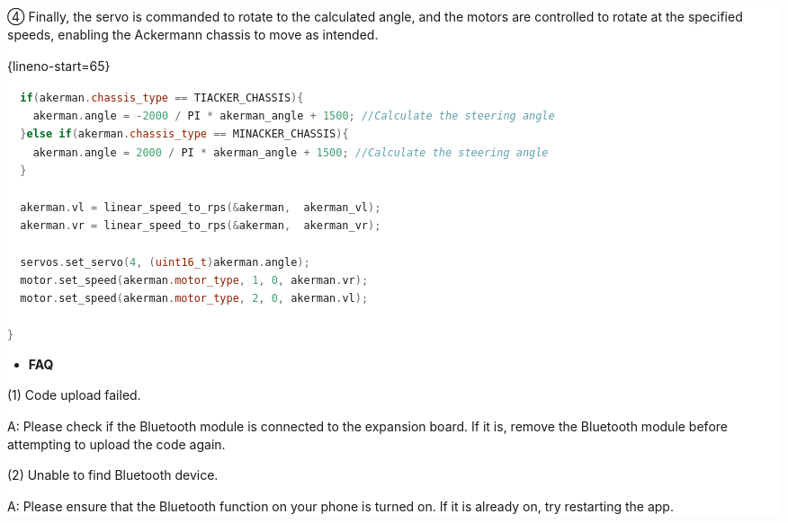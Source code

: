 ④ Finally, the servo is commanded to rotate to the calculated angle, and the motors are controlled to rotate at the specified speeds, enabling the Ackermann chassis to move as intended.

{lineno-start=65}
```c++
  if(akerman.chassis_type == TIACKER_CHASSIS){
    akerman.angle = -2000 / PI * akerman_angle + 1500; //Calculate the steering angle
  }else if(akerman.chassis_type == MINACKER_CHASSIS){
    akerman.angle = 2000 / PI * akerman_angle + 1500; //Calculate the steering angle
  }
  
  akerman.vl = linear_speed_to_rps(&akerman,  akerman_vl);
  akerman.vr = linear_speed_to_rps(&akerman,  akerman_vr);

  servos.set_servo(4, (uint16_t)akerman.angle);  
  motor.set_speed(akerman.motor_type, 1, 0, akerman.vr);
  motor.set_speed(akerman.motor_type, 2, 0, akerman.vl); 

}
```

*   **FAQ**

(1) Code upload failed.

A: Please check if the Bluetooth module is connected to the expansion board. If it is, remove the Bluetooth module before attempting to upload the code again.

(2) Unable to find Bluetooth device.

A: Please ensure that the Bluetooth function on your phone is turned on. If it is already on, try restarting the app.